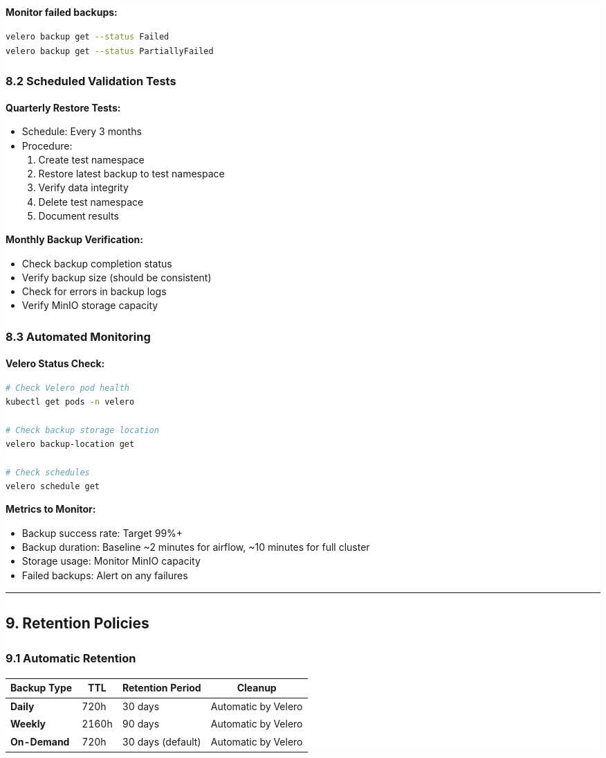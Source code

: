 **Monitor failed backups:**
```bash
velero backup get --status Failed
velero backup get --status PartiallyFailed
```

### 8.2 Scheduled Validation Tests

**Quarterly Restore Tests:**
- Schedule: Every 3 months
- Procedure:
  1. Create test namespace
  2. Restore latest backup to test namespace
  3. Verify data integrity
  4. Delete test namespace
  5. Document results

**Monthly Backup Verification:**
- Check backup completion status
- Verify backup size (should be consistent)
- Check for errors in backup logs
- Verify MinIO storage capacity

### 8.3 Automated Monitoring

**Velero Status Check:**
```bash
# Check Velero pod health
kubectl get pods -n velero

# Check backup storage location
velero backup-location get

# Check schedules
velero schedule get
```

**Metrics to Monitor:**
- Backup success rate: Target 99%+
- Backup duration: Baseline ~2 minutes for airflow, ~10 minutes for full cluster
- Storage usage: Monitor MinIO capacity
- Failed backups: Alert on any failures

---

## 9. Retention Policies

### 9.1 Automatic Retention

| Backup Type | TTL | Retention Period | Cleanup |
|-------------|-----|------------------|---------|
| **Daily** | 720h | 30 days | Automatic by Velero |
| **Weekly** | 2160h | 90 days | Automatic by Velero |
| **On-Demand** | 720h | 30 days (default) | Automatic by Velero |
